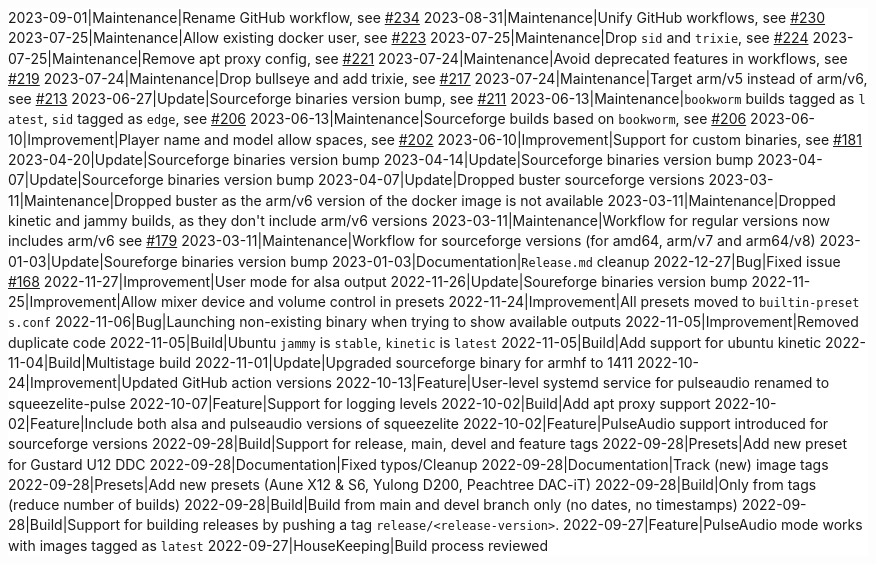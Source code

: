 2023-09-01|Maintenance|Rename GitHub workflow, see [#234](https://github.com/GioF71/squeezelite-docker/issues/234)
2023-08-31|Maintenance|Unify GitHub workflows, see [#230](https://github.com/GioF71/squeezelite-docker/issues/230)
2023-07-25|Maintenance|Allow existing docker user, see [#223](https://github.com/GioF71/squeezelite-docker/issues/223)
2023-07-25|Maintenance|Drop `sid` and `trixie`, see [#224](https://github.com/GioF71/squeezelite-docker/issues/224)
2023-07-25|Maintenance|Remove apt proxy config, see [#221](https://github.com/GioF71/squeezelite-docker/issues/221)
2023-07-24|Maintenance|Avoid deprecated features in workflows, see [#219](https://github.com/GioF71/squeezelite-docker/issues/219)
2023-07-24|Maintenance|Drop bullseye and add trixie, see [#217](https://github.com/GioF71/squeezelite-docker/issues/217)
2023-07-24|Maintenance|Target arm/v5 instead of arm/v6, see [#213](https://github.com/GioF71/squeezelite-docker/issues/213)
2023-06-27|Update|Sourceforge binaries version bump, see [#211](https://github.com/GioF71/squeezelite-docker/issues/211)
2023-06-13|Maintenance|`bookworm` builds tagged as `latest`, `sid` tagged as `edge`, see [#206](https://github.com/GioF71/squeezelite-docker/issues/206)
2023-06-13|Maintenance|Sourceforge builds based on `bookworm`, see [#206](https://github.com/GioF71/squeezelite-docker/issues/206)
2023-06-10|Improvement|Player name and model allow spaces, see [#202](https://github.com/GioF71/squeezelite-docker/issues/202)
2023-06-10|Improvement|Support for custom binaries, see [#181](https://github.com/GioF71/squeezelite-docker/issues/181)
2023-04-20|Update|Sourceforge binaries version bump
2023-04-14|Update|Sourceforge binaries version bump
2023-04-07|Update|Sourceforge binaries version bump
2023-04-07|Update|Dropped buster sourceforge versions
2023-03-11|Maintenance|Dropped buster as the arm/v6 version of the docker image is not available
2023-03-11|Maintenance|Dropped kinetic and jammy builds, as they don't include arm/v6 versions
2023-03-11|Maintenance|Workflow for regular versions now includes arm/v6 see [#179](https://github.com/GioF71/squeezelite-docker/issues/179)
2023-03-11|Maintenance|Workflow for sourceforge versions (for amd64, arm/v7 and arm64/v8)
2023-01-03|Update|Soureforge binaries version bump
2023-01-03|Documentation|`Release.md` cleanup
2022-12-27|Bug|Fixed issue [#168](https://github.com/GioF71/squeezelite-docker/issues/168)
2022-11-27|Improvement|User mode for alsa output
2022-11-26|Update|Soureforge binaries version bump
2022-11-25|Improvement|Allow mixer device and volume control in presets
2022-11-24|Improvement|All presets moved to `builtin-presets.conf`
2022-11-06|Bug|Launching non-existing binary when trying to show available outputs
2022-11-05|Improvement|Removed duplicate code
2022-11-05|Build|Ubuntu `jammy` is `stable`, `kinetic` is `latest`
2022-11-05|Build|Add support for ubuntu kinetic
2022-11-04|Build|Multistage build
2022-11-01|Update|Upgraded sourceforge binary for armhf to 1411
2022-10-24|Improvement|Updated GitHub action versions
2022-10-13|Feature|User-level systemd service for pulseaudio renamed to squeezelite-pulse
2022-10-07|Feature|Support for logging levels
2022-10-02|Build|Add apt proxy support
2022-10-02|Feature|Include both alsa and pulseaudio versions of squeezelite
2022-10-02|Feature|PulseAudio support introduced for sourceforge versions
2022-09-28|Build|Support for release, main, devel and feature tags
2022-09-28|Presets|Add new preset for Gustard U12 DDC
2022-09-28|Documentation|Fixed typos/Cleanup
2022-09-28|Documentation|Track (new) image tags
2022-09-28|Presets|Add new presets (Aune X12 & S6, Yulong D200, Peachtree DAC-iT)
2022-09-28|Build|Only from tags (reduce number of builds)
2022-09-28|Build|Build from main and devel branch only (no dates, no timestamps)
2022-09-28|Build|Support for building releases by pushing a tag `release/<release-version>`.
2022-09-27|Feature|PulseAudio mode works with images tagged as `latest`
2022-09-27|HouseKeeping|Build process reviewed